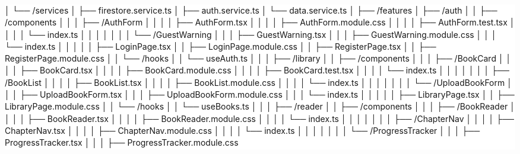 │   └── /services
│       ├── firestore.service.ts
│       ├── auth.service.ts
│       └── data.service.ts
│
├── /features
│   ├── /auth
│   │   ├── /components
│   │   │   ├── /AuthForm
│   │   │   │   ├── AuthForm.tsx
│   │   │   │   ├── AuthForm.module.css
│   │   │   │   ├── AuthForm.test.tsx
│   │   │   │   └── index.ts
│   │   │   │
│   │   │   └── /GuestWarning
│   │   │       ├── GuestWarning.tsx
│   │   │       ├── GuestWarning.module.css
│   │   │       └── index.ts
│   │   │
│   │   ├── LoginPage.tsx
│   │   ├── LoginPage.module.css
│   │   ├── RegisterPage.tsx
│   │   ├── RegisterPage.module.css
│   │   └── /hooks
│   │       └── useAuth.ts
│   │
│   ├── /library
│   │   ├── /components
│   │   │   ├── /BookCard
│   │   │   │   ├── BookCard.tsx
│   │   │   │   ├── BookCard.module.css
│   │   │   │   ├── BookCard.test.tsx
│   │   │   │   └── index.ts
│   │   │   │
│   │   │   ├── /BookList
│   │   │   │   ├── BookList.tsx
│   │   │   │   ├── BookList.module.css
│   │   │   │   └── index.ts
│   │   │   │
│   │   │   └── /UploadBookForm
│   │   │       ├── UploadBookForm.tsx
│   │   │       ├── UploadBookForm.module.css
│   │   │       └── index.ts
│   │   │
│   │   ├── LibraryPage.tsx
│   │   ├── LibraryPage.module.css
│   │   └── /hooks
│   │       └── useBooks.ts
│   │
│   ├── /reader
│   │   ├── /components
│   │   │   ├── /BookReader
│   │   │   │   ├── BookReader.tsx
│   │   │   │   ├── BookReader.module.css
│   │   │   │   └── index.ts
│   │   │   │
│   │   │   ├── /ChapterNav
│   │   │   │   ├── ChapterNav.tsx
│   │   │   │   ├── ChapterNav.module.css
│   │   │   │   └── index.ts
│   │   │   │
│   │   │   └── /ProgressTracker
│   │   │       ├── ProgressTracker.tsx
│   │   │       ├── ProgressTracker.module.css